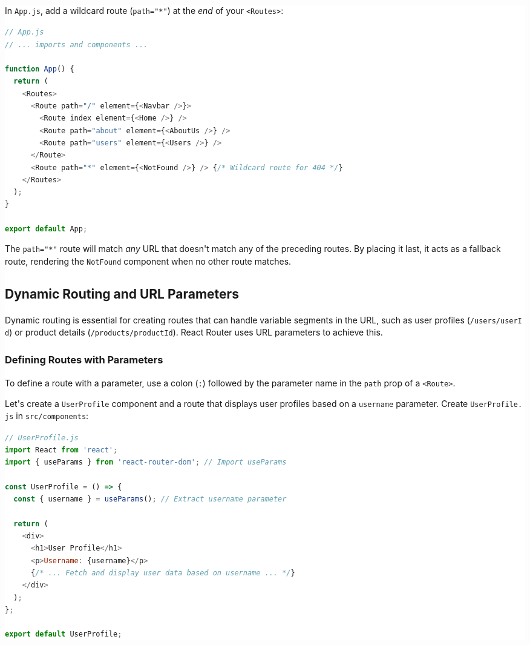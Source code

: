 ```javascript
```

In `App.js`, add a wildcard route (`path="*"`) at the *end* of your `<Routes>`:

```javascript
// App.js
// ... imports and components ...

function App() {
  return (
    <Routes>
      <Route path="/" element={<Navbar />}>
        <Route index element={<Home />} />
        <Route path="about" element={<AboutUs />} />
        <Route path="users" element={<Users />} />
      </Route>
      <Route path="*" element={<NotFound />} /> {/* Wildcard route for 404 */}
    </Routes>
  );
}

export default App;
```

The `path="*"` route will match *any* URL that doesn't match any of the preceding routes. By placing it last, it acts as a fallback route, rendering the `NotFound` component when no other route matches.

## Dynamic Routing and URL Parameters

Dynamic routing is essential for creating routes that can handle variable segments in the URL, such as user profiles (`/users/userId`) or product details (`/products/productId`). React Router uses URL parameters to achieve this.

### Defining Routes with Parameters

To define a route with a parameter, use a colon (`:`) followed by the parameter name in the `path` prop of a `<Route>`.

Let's create a `UserProfile` component and a route that displays user profiles based on a `username` parameter. Create `UserProfile.js` in `src/components`:

```javascript
// UserProfile.js
import React from 'react';
import { useParams } from 'react-router-dom'; // Import useParams

const UserProfile = () => {
  const { username } = useParams(); // Extract username parameter

  return (
    <div>
      <h1>User Profile</h1>
      <p>Username: {username}</p>
      {/* ... Fetch and display user data based on username ... */}
    </div>
  );
};

export default UserProfile;
```

